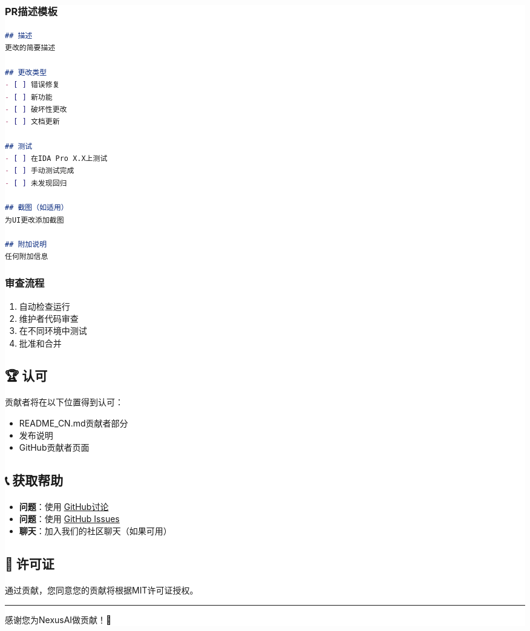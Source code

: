 ### PR描述模板
```markdown
## 描述
更改的简要描述

## 更改类型
- [ ] 错误修复
- [ ] 新功能
- [ ] 破坏性更改
- [ ] 文档更新

## 测试
- [ ] 在IDA Pro X.X上测试
- [ ] 手动测试完成
- [ ] 未发现回归

## 截图（如适用）
为UI更改添加截图

## 附加说明
任何附加信息
```

### 审查流程
1. 自动检查运行
2. 维护者代码审查
3. 在不同环境中测试
4. 批准和合并

## 🏆 认可

贡献者将在以下位置得到认可：
- README_CN.md贡献者部分
- 发布说明
- GitHub贡献者页面

## 📞 获取帮助

- **问题**：使用 [GitHub讨论](https://github.com/fenda1-1/IDA-NexusAI/discussions)
- **问题**：使用 [GitHub Issues](https://github.com/fenda1-1/IDA-NexusAI/issues)
- **聊天**：加入我们的社区聊天（如果可用）

## 📄 许可证

通过贡献，您同意您的贡献将根据MIT许可证授权。

---

感谢您为NexusAI做贡献！🚀
